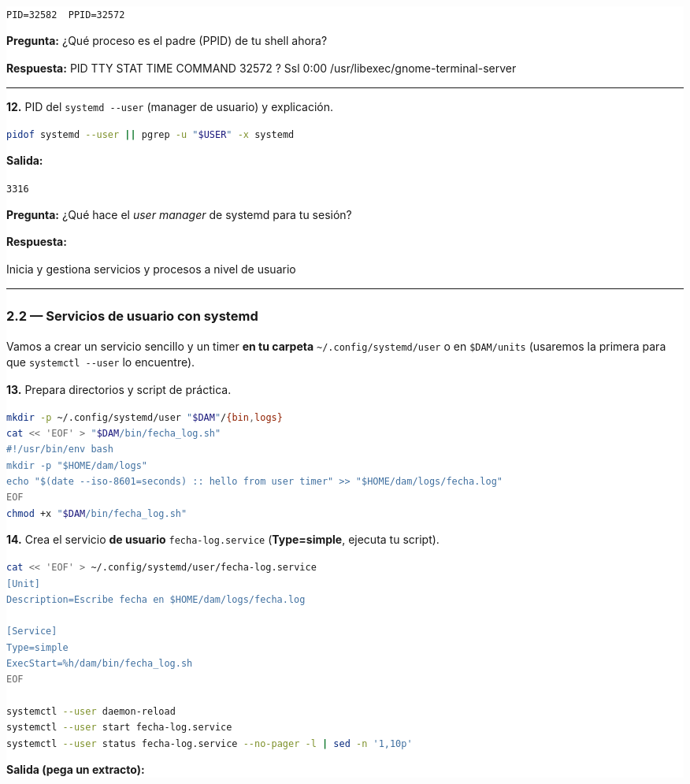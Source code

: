 ```text
PID=32582  PPID=32572
```

**Pregunta:** ¿Qué proceso es el padre (PPID) de tu shell ahora?  

**Respuesta:**
   PID TTY      STAT   TIME COMMAND
  32572 ?        Ssl    0:00 /usr/libexec/gnome-terminal-server

---

**12.** PID del `systemd --user` (manager de usuario) y explicación.

```bash
pidof systemd --user || pgrep -u "$USER" -x systemd
```

**Salida:**

```text
3316
```
**Pregunta:** ¿Qué hace el *user manager* de systemd para tu sesión?  

**Respuesta:**

Inicia y gestiona servicios y procesos a nivel de usuario

---

### 2.2 — Servicios **de usuario** con systemd

Vamos a crear un servicio sencillo y un timer **en tu carpeta** `~/.config/systemd/user` o en `$DAM/units` (usaremos la primera para que `systemctl --user` lo encuentre).

**13.** Prepara directorios y script de práctica.

```bash
mkdir -p ~/.config/systemd/user "$DAM"/{bin,logs}
cat << 'EOF' > "$DAM/bin/fecha_log.sh"
#!/usr/bin/env bash
mkdir -p "$HOME/dam/logs"
echo "$(date --iso-8601=seconds) :: hello from user timer" >> "$HOME/dam/logs/fecha.log"
EOF
chmod +x "$DAM/bin/fecha_log.sh"
```

**14.** Crea el servicio **de usuario** `fecha-log.service` (**Type=simple**, ejecuta tu script).

```bash
cat << 'EOF' > ~/.config/systemd/user/fecha-log.service
[Unit]
Description=Escribe fecha en $HOME/dam/logs/fecha.log

[Service]
Type=simple
ExecStart=%h/dam/bin/fecha_log.sh
EOF

systemctl --user daemon-reload
systemctl --user start fecha-log.service
systemctl --user status fecha-log.service --no-pager -l | sed -n '1,10p'
```
**Salida (pega un extracto):**
